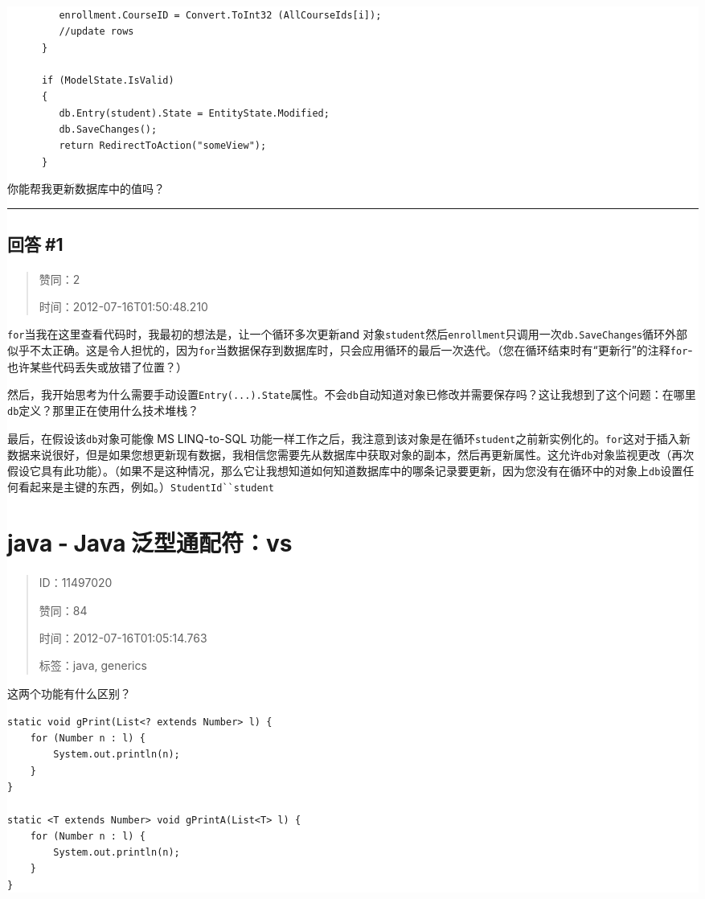 ```
         enrollment.CourseID = Convert.ToInt32 (AllCourseIds[i]);
         //update rows
      }

      if (ModelState.IsValid)
      {
         db.Entry(student).State = EntityState.Modified;
         db.SaveChanges();
         return RedirectToAction("someView");
      } 
```

你能帮我更新数据库中的值吗？

* * *

## 回答 #1

> 赞同：2
> 
> 时间：2012-07-16T01:50:48.210

`for`当我在这里查看代码时，我最初的想法是，让一个循环多次更新a​​nd 对象`student`然后`enrollment`只调用一次`db.SaveChanges`循环外部似乎不太正确。这是令人担忧的，因为`for`当数据保存到数据库时，只会应用循环的最后一次迭代。（您在循环结束时有“更新行”的注释`for`- 也许某些代码丢失或放错了位置？）

然后，我开始思考为什么需要手动设置`Entry(...).State`属性。不会`db`自动知道对象已修改并需要保存吗？这让我想到了这个问题：在哪里`db`定义？那里正在使用什么技术堆栈？

最后，在假设该`db`对象可能像 MS LINQ-to-SQL 功能一样工作之后，我注意到该对象是在循环`student`之前新实例化的。`for`这对于插入新数据来说很好，但是如果您想更新现有数据，我相信您需要先从数据库中获取对象的副本，然后再更新属性。这允许`db`对象监视更改（再次假设它具有此功能）。（如果不是这种情况，那么它让我想知道如何知道数据库中的哪条记录要更新，因为您没有在循环中的对象上`db`设置任何看起来是主键的东西，例如。）`StudentId``student`

# java - Java 泛型通配符：vs

> ID：11497020
> 
> 赞同：84
> 
> 时间：2012-07-16T01:05:14.763
> 
> 标签：java, generics

这两个功能有什么区别？

```
static void gPrint(List<? extends Number> l) {
    for (Number n : l) {
        System.out.println(n);
    }
}

static <T extends Number> void gPrintA(List<T> l) {
    for (Number n : l) {
        System.out.println(n);
    }
} 
```
